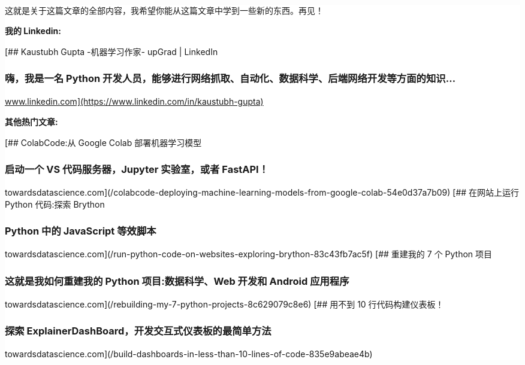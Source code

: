这就是关于这篇文章的全部内容，我希望你能从这篇文章中学到一些新的东西。再见！

**我的 Linkedin:**

[](https://www.linkedin.com/in/kaustubh-gupta) [## Kaustubh Gupta -机器学习作家- upGrad | LinkedIn

### 嗨，我是一名 Python 开发人员，能够进行网络抓取、自动化、数据科学、后端网络开发等方面的知识…

www.linkedin.com](https://www.linkedin.com/in/kaustubh-gupta) 

**其他热门文章:**

[](/colabcode-deploying-machine-learning-models-from-google-colab-54e0d37a7b09) [## ColabCode:从 Google Colab 部署机器学习模型

### 启动一个 VS 代码服务器，Jupyter 实验室，或者 FastAPI！

towardsdatascience.com](/colabcode-deploying-machine-learning-models-from-google-colab-54e0d37a7b09) [](/run-python-code-on-websites-exploring-brython-83c43fb7ac5f) [## 在网站上运行 Python 代码:探索 Brython

### Python 中的 JavaScript 等效脚本

towardsdatascience.com](/run-python-code-on-websites-exploring-brython-83c43fb7ac5f) [](/rebuilding-my-7-python-projects-8c629079c8e6) [## 重建我的 7 个 Python 项目

### 这就是我如何重建我的 Python 项目:数据科学、Web 开发和 Android 应用程序

towardsdatascience.com](/rebuilding-my-7-python-projects-8c629079c8e6) [](/build-dashboards-in-less-than-10-lines-of-code-835e9abeae4b) [## 用不到 10 行代码构建仪表板！

### 探索 ExplainerDashBoard，开发交互式仪表板的最简单方法

towardsdatascience.com](/build-dashboards-in-less-than-10-lines-of-code-835e9abeae4b)